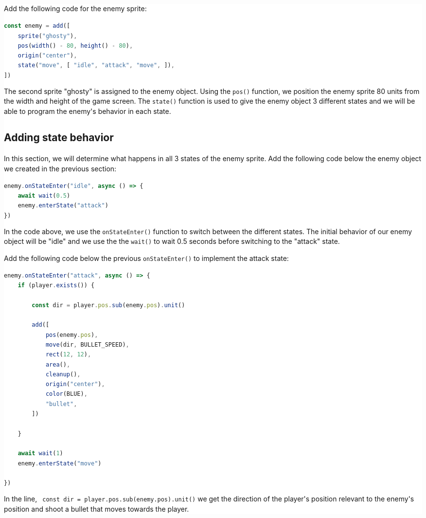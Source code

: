 Add the following code for the enemy sprite:

```javascript
const enemy = add([
    sprite("ghosty"),
    pos(width() - 80, height() - 80),
    origin("center"),
    state("move", [ "idle", "attack", "move", ]),
])
```

  The second sprite "ghosty" is assigned to the enemy object. Using the `pos()` function, we position the enemy sprite 80 units from the width and height of the game screen. The `state()` function is used to give the enemy object 3 different states and we will be able to program the enemy's behavior in each state.
  
## Adding state behavior
In this section, we will determine what happens in all 3 states of the enemy sprite. Add the following code below the enemy object we created in the previous section:


```javascript
enemy.onStateEnter("idle", async () => {
    await wait(0.5)
    enemy.enterState("attack")
})

```
In the code above, we use the `onStateEnter()` function to switch between the different states. The initial behavior of our enemy object will be "idle" and we use the the `wait()` to wait 0.5 seconds before switching to the "attack" state.

Add the following code below the previous `onStateEnter()` to implement the attack state:

```javascript
enemy.onStateEnter("attack", async () => {
    if (player.exists()) {

        const dir = player.pos.sub(enemy.pos).unit()

        add([
            pos(enemy.pos),
            move(dir, BULLET_SPEED),
            rect(12, 12),
            area(),
            cleanup(),
            origin("center"),
            color(BLUE),
            "bullet",
        ])

    }

    await wait(1)
    enemy.enterState("move")

})
```
In the line, `
const dir = player.pos.sub(enemy.pos).unit()` we get the direction of the player's position relevant to the enemy's position and shoot a bullet that moves towards the player. 
